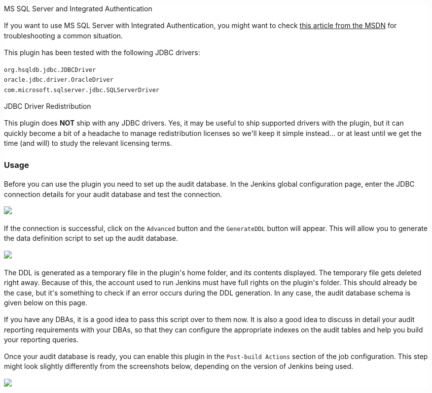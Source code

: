 MS SQL Server and Integrated Authentication

If you want to use MS SQL Server with Integrated Authentication, you
might want to check [this article from the
MSDN](http://blogs.msdn.com/b/jdbcteam/archive/2007/06/18/com-microsoft-sqlserver-jdbc-sqlserverexception-this-driver-is-not-configured-for-integrated-authentication.aspx)
for troubleshooting a common situation.

This plugin has been tested with the following JDBC drivers:

``` syntaxhighlighter-pre
org.hsqldb.jdbc.JDBCDriver
oracle.jdbc.driver.OracleDriver
com.microsoft.sqlserver.jdbc.SQLServerDriver
```

JDBC Driver Redistribution

This plugin does **NOT** ship with any JDBC drivers. Yes, it may be
useful to ship supported drivers with the plugin, but it can quickly
become a bit of a headache to manage redistribution licenses so we'll
keep it simple instead... or at least until we get the time (and will)
to study the relevant licensing terms.

### Usage

Before you can use the plugin you need to set up the audit database. In
the Jenkins global configuration page, enter the JDBC connection details
for your audit database and test the connection.

![](docs/images/Audit2DB_TestConnection.png)

If the connection is successful, click on the `Advanced` button and the
`GenerateDDL` button will appear. This will allow you to generate the
data definition script to set up the audit database.

![](docs/images/Audit2DB_GenerateDDL.png)

The DDL is generated as a temporary file in the plugin's home folder,
and its contents displayed. The temporary file gets deleted right away.
Because of this, the account used to run Jenkins must have full rights
on the plugin's folder. This should already be the case, but it's
something to check if an error occurs during the DDL generation. In any
case, the audit database schema is given below on this page.

If you have any DBAs, it is a good idea to pass this script over to them
now. It is also a good idea to discuss in detail your audit reporting
requirements with your DBAs, so that they can configure the appropriate
indexes on the audit tables and help you build your reporting queries.

Once your audit database is ready, you can enable this plugin in the
`Post-build Actions` section of the job configuration. This step might
look slightly differently from the screenshots below, depending on the
version of Jenkins being used.

![](docs/images/Audit2DB_JobConfig.png)
